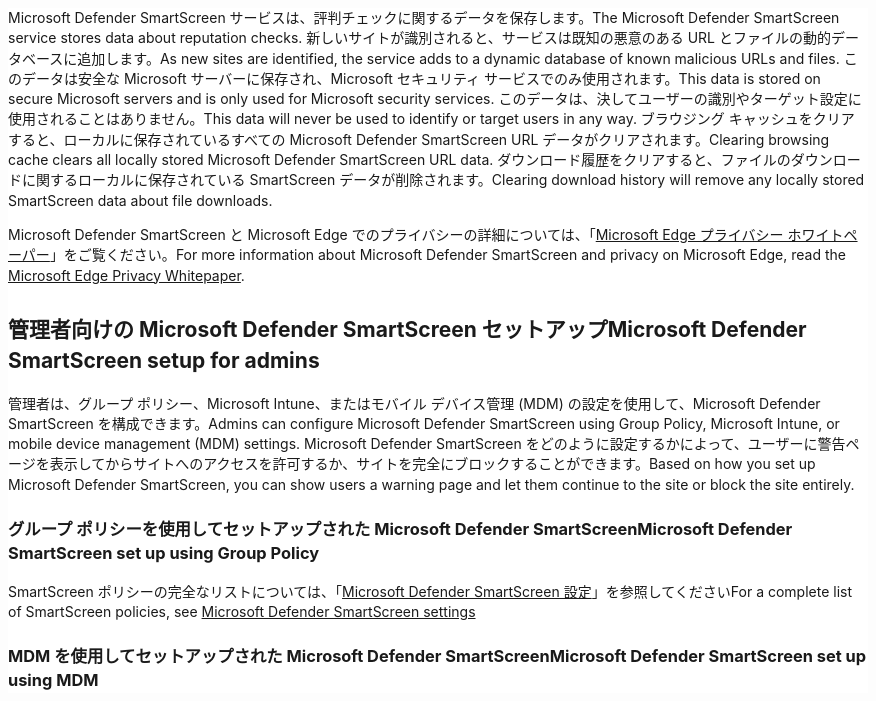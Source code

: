 <span data-ttu-id="f9577-158">Microsoft Defender SmartScreen サービスは、評判チェックに関するデータを保存します。</span><span class="sxs-lookup"><span data-stu-id="f9577-158">The Microsoft Defender SmartScreen service stores data about reputation checks.</span></span> <span data-ttu-id="f9577-159">新しいサイトが識別されると、サービスは既知の悪意のある URL とファイルの動的データベースに追加します。</span><span class="sxs-lookup"><span data-stu-id="f9577-159">As new sites are identified, the service adds to a dynamic database of known malicious URLs and files.</span></span> <span data-ttu-id="f9577-160">このデータは安全な Microsoft サーバーに保存され、Microsoft セキュリティ サービスでのみ使用されます。</span><span class="sxs-lookup"><span data-stu-id="f9577-160">This data is stored on secure Microsoft servers and is only used for Microsoft security services.</span></span> <span data-ttu-id="f9577-161">このデータは、決してユーザーの識別やターゲット設定に使用されることはありません。</span><span class="sxs-lookup"><span data-stu-id="f9577-161">This data will never be used to identify or target users in any way.</span></span> <span data-ttu-id="f9577-162">ブラウジング キャッシュをクリアすると、ローカルに保存されているすべての Microsoft Defender SmartScreen URL データがクリアされます。</span><span class="sxs-lookup"><span data-stu-id="f9577-162">Clearing browsing cache clears all locally stored Microsoft Defender SmartScreen URL data.</span></span> <span data-ttu-id="f9577-163">ダウンロード履歴をクリアすると、ファイルのダウンロードに関するローカルに保存されている SmartScreen データが削除されます。</span><span class="sxs-lookup"><span data-stu-id="f9577-163">Clearing download history will remove any locally stored SmartScreen data about file downloads.</span></span>

<span data-ttu-id="f9577-164">Microsoft Defender SmartScreen と Microsoft Edge でのプラ​​イバシーの詳細については、「[Microsoft Edge プライバシー ホワイトペーパー](/microsoft-edge/privacy-whitepaper#smartscreen)」をご覧ください。</span><span class="sxs-lookup"><span data-stu-id="f9577-164">For more information about Microsoft Defender SmartScreen and privacy on Microsoft Edge, read the [Microsoft Edge Privacy Whitepaper](/microsoft-edge/privacy-whitepaper#smartscreen).</span></span>

## <a name="microsoft-defender-smartscreen-setup-for-admins"></a><span data-ttu-id="f9577-165">管理者向けの Microsoft Defender SmartScreen セットアップ</span><span class="sxs-lookup"><span data-stu-id="f9577-165">Microsoft Defender SmartScreen setup for admins</span></span>

<span data-ttu-id="f9577-166">管理者は、グループ ポリシー、Microsoft Intune、またはモバイル デバイス管理 (MDM) の設定を使用して、Microsoft Defender SmartScreen を構成できます。</span><span class="sxs-lookup"><span data-stu-id="f9577-166">Admins can configure Microsoft Defender SmartScreen using Group Policy, Microsoft Intune, or mobile device management (MDM) settings.</span></span> <span data-ttu-id="f9577-167">Microsoft Defender SmartScreen をどのように設定するかによって、ユーザーに警告ページを表示してからサイトへのアクセスを許可するか、サイトを完全にブロックすることができます。</span><span class="sxs-lookup"><span data-stu-id="f9577-167">Based on how you set up Microsoft Defender SmartScreen, you can show users a warning page and let them continue to the site or block the site entirely.</span></span>

### <a name="microsoft-defender-smartscreen-set-up-using-group-policy"></a><span data-ttu-id="f9577-168">グループ ポリシーを使用してセットアップされた Microsoft Defender SmartScreen</span><span class="sxs-lookup"><span data-stu-id="f9577-168">Microsoft Defender SmartScreen set up using Group Policy</span></span>

<span data-ttu-id="f9577-169">SmartScreen ポリシーの完全なリストについては、「[Microsoft Defender SmartScreen 設定](./microsoft-edge-policies.md#smartscreen-settings)」を参照してください</span><span class="sxs-lookup"><span data-stu-id="f9577-169">For a complete list of SmartScreen policies, see [Microsoft Defender SmartScreen settings](./microsoft-edge-policies.md#smartscreen-settings)</span></span>

### <a name="microsoft-defender-smartscreen-set-up-using-mdm"></a><span data-ttu-id="f9577-170">MDM を使用してセットアップされた Microsoft Defender SmartScreen</span><span class="sxs-lookup"><span data-stu-id="f9577-170">Microsoft Defender SmartScreen set up using MDM</span></span>
